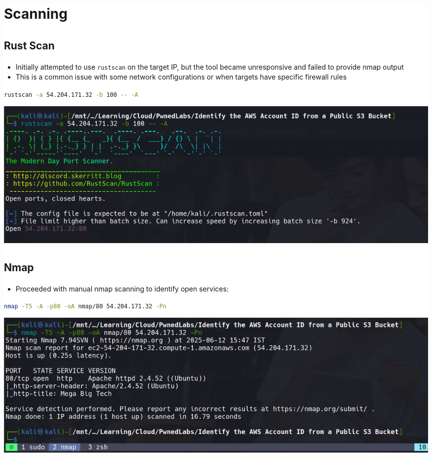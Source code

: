 # Scanning

## Rust Scan

- Initially attempted to use `rustscan` on the target IP, but the tool became unresponsive and failed to provide nmap output
- This is a common issue with some network configurations or when targets have specific firewall rules

```bash
rustscan -a 54.204.171.32 -b 100 -- -A 
```

![Pasted image 20250612154527.png](images/Pasted_image_20250612154527.png)

## Nmap

- Proceeded with manual nmap scanning to identify open services:

```bash
nmap -T5 -A -p80 -oA nmap/80 54.204.171.32 -Pn
```

![Pasted image 20250612154814.png](images/Pasted_image_20250612154814.png)
